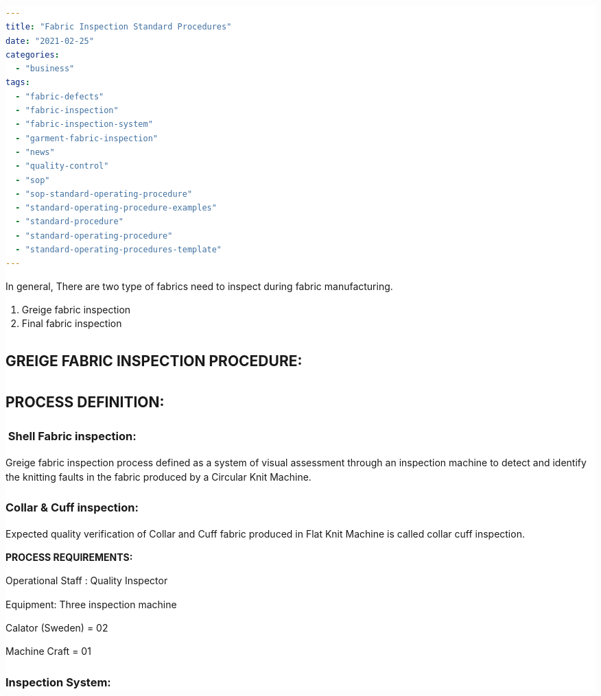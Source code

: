 ```yaml
---
title: "Fabric Inspection Standard Procedures"
date: "2021-02-25"
categories: 
  - "business"
tags: 
  - "fabric-defects"
  - "fabric-inspection"
  - "fabric-inspection-system"
  - "garment-fabric-inspection"
  - "news"
  - "quality-control"
  - "sop"
  - "sop-standard-operating-procedure"
  - "standard-operating-procedure-examples"
  - "standard-procedure"
  - "standard-operating-procedure"
  - "standard-operating-procedures-template"
---
```


In general, There are two type of fabrics need to inspect during fabric manufacturing.

1. Greige fabric inspection
2. Final fabric inspection

## GREIGE FABRIC INSPECTION PROCEDURE:

## **PROCESS DEFINITION:**

###  Shell Fabric inspection:

Greige fabric inspection process defined as a system of visual assessment through an inspection machine to detect and identify the knitting faults in the fabric produced by a Circular Knit Machine. 

### Collar & Cuff inspection:

Expected quality verification of Collar and Cuff fabric produced in Flat Knit Machine is called collar cuff inspection.

**PROCESS REQUIREMENTS:**

Operational Staff : Quality Inspector

Equipment: Three inspection machine

Calator (Sweden) = 02

Machine Craft = 01

### Inspection System:
